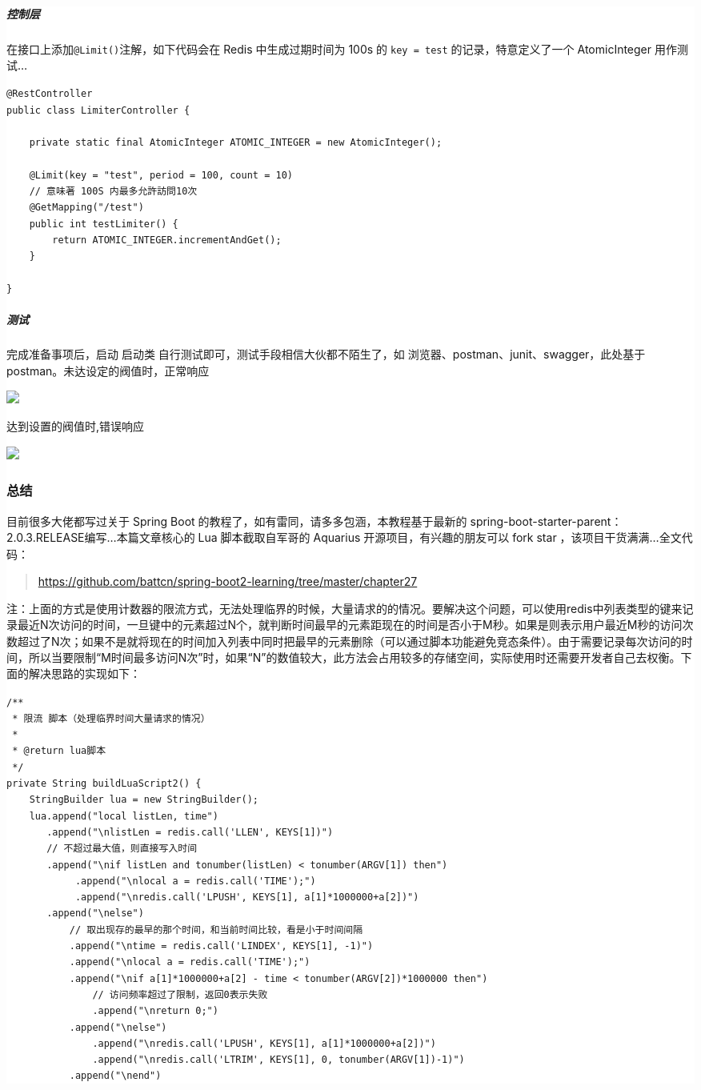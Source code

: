 
##### 控制层

在接口上添加`@Limit()`注解，如下代码会在 Redis 中生成过期时间为 100s 的 `key = test` 的记录，特意定义了一个 AtomicInteger 用作测试…

```
@RestController
public class LimiterController {

    private static final AtomicInteger ATOMIC_INTEGER = new AtomicInteger();

    @Limit(key = "test", period = 100, count = 10)
    // 意味著 100S 内最多允許訪問10次
    @GetMapping("/test")
    public int testLimiter() {
        return ATOMIC_INTEGER.incrementAndGet();
    }
    
}
```

##### 测试

完成准备事项后，启动 启动类 自行测试即可，测试手段相信大伙都不陌生了，如 浏览器、postman、junit、swagger，此处基于 postman。未达设定的阀值时，正常响应

![](https://mmbiz.qpic.cn/mmbiz_png/8KKrHK5ic6XAO7sFUpesfx3VImdcichfo3lIBHfibCU41m6VvSSeVNnf1axaSlvjLcRfibKeP5yvLBicbtxmD8nYs1A/640?wx_fmt=png)

达到设置的阀值时,错误响应

![](https://mmbiz.qpic.cn/mmbiz_png/8KKrHK5ic6XAO7sFUpesfx3VImdcichfo35W7pnK8QxGHgj5nmcOTREFatxbNF2DCicEb22bmMEfnrUHKib5Ium0ibg/640?wx_fmt=png)

### 总结

目前很多大佬都写过关于 Spring Boot 的教程了，如有雷同，请多多包涵，本教程基于最新的 spring-boot-starter-parent：2.0.3.RELEASE编写…本篇文章核心的 Lua 脚本截取自军哥的 Aquarius 开源项目，有兴趣的朋友可以 fork star ，该项目干货满满…全文代码：

> https://github.com/battcn/spring-boot2-learning/tree/master/chapter27

注：上面的方式是使用计数器的限流方式，无法处理临界的时候，大量请求的的情况。要解决这个问题，可以使用redis中列表类型的键来记录最近N次访问的时间，一旦键中的元素超过N个，就判断时间最早的元素距现在的时间是否小于M秒。如果是则表示用户最近M秒的访问次数超过了N次；如果不是就将现在的时间加入列表中同时把最早的元素删除（可以通过脚本功能避免竞态条件）。由于需要记录每次访问的时间，所以当要限制“M时间最多访问N次”时，如果“N”的数值较大，此方法会占用较多的存储空间，实际使用时还需要开发者自己去权衡。下面的解决思路的实现如下：

```
/**
 * 限流 脚本（处理临界时间大量请求的情况）
 *
 * @return lua脚本
 */
private String buildLuaScript2() {
    StringBuilder lua = new StringBuilder();
    lua.append("local listLen, time")
       .append("\nlistLen = redis.call('LLEN', KEYS[1])")
       // 不超过最大值，则直接写入时间
       .append("\nif listLen and tonumber(listLen) < tonumber(ARGV[1]) then")
            .append("\nlocal a = redis.call('TIME');")
            .append("\nredis.call('LPUSH', KEYS[1], a[1]*1000000+a[2])")
       .append("\nelse")
           // 取出现存的最早的那个时间，和当前时间比较，看是小于时间间隔
           .append("\ntime = redis.call('LINDEX', KEYS[1], -1)")
           .append("\nlocal a = redis.call('TIME');")
           .append("\nif a[1]*1000000+a[2] - time < tonumber(ARGV[2])*1000000 then")
               // 访问频率超过了限制，返回0表示失败
               .append("\nreturn 0;")
           .append("\nelse")                   
               .append("\nredis.call('LPUSH', KEYS[1], a[1]*1000000+a[2])")
               .append("\nredis.call('LTRIM', KEYS[1], 0, tonumber(ARGV[1])-1)")
           .append("\nend")   
```